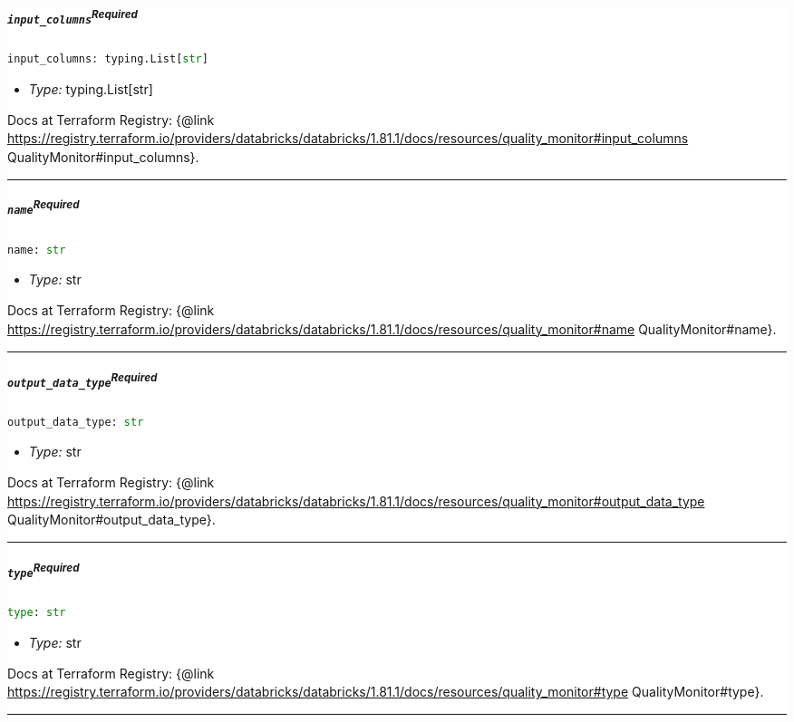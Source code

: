 
##### `input_columns`<sup>Required</sup> <a name="input_columns" id="@cdktf/provider-databricks.qualityMonitor.QualityMonitorCustomMetrics.property.inputColumns"></a>

```python
input_columns: typing.List[str]
```

- *Type:* typing.List[str]

Docs at Terraform Registry: {@link https://registry.terraform.io/providers/databricks/databricks/1.81.1/docs/resources/quality_monitor#input_columns QualityMonitor#input_columns}.

---

##### `name`<sup>Required</sup> <a name="name" id="@cdktf/provider-databricks.qualityMonitor.QualityMonitorCustomMetrics.property.name"></a>

```python
name: str
```

- *Type:* str

Docs at Terraform Registry: {@link https://registry.terraform.io/providers/databricks/databricks/1.81.1/docs/resources/quality_monitor#name QualityMonitor#name}.

---

##### `output_data_type`<sup>Required</sup> <a name="output_data_type" id="@cdktf/provider-databricks.qualityMonitor.QualityMonitorCustomMetrics.property.outputDataType"></a>

```python
output_data_type: str
```

- *Type:* str

Docs at Terraform Registry: {@link https://registry.terraform.io/providers/databricks/databricks/1.81.1/docs/resources/quality_monitor#output_data_type QualityMonitor#output_data_type}.

---

##### `type`<sup>Required</sup> <a name="type" id="@cdktf/provider-databricks.qualityMonitor.QualityMonitorCustomMetrics.property.type"></a>

```python
type: str
```

- *Type:* str

Docs at Terraform Registry: {@link https://registry.terraform.io/providers/databricks/databricks/1.81.1/docs/resources/quality_monitor#type QualityMonitor#type}.

---
